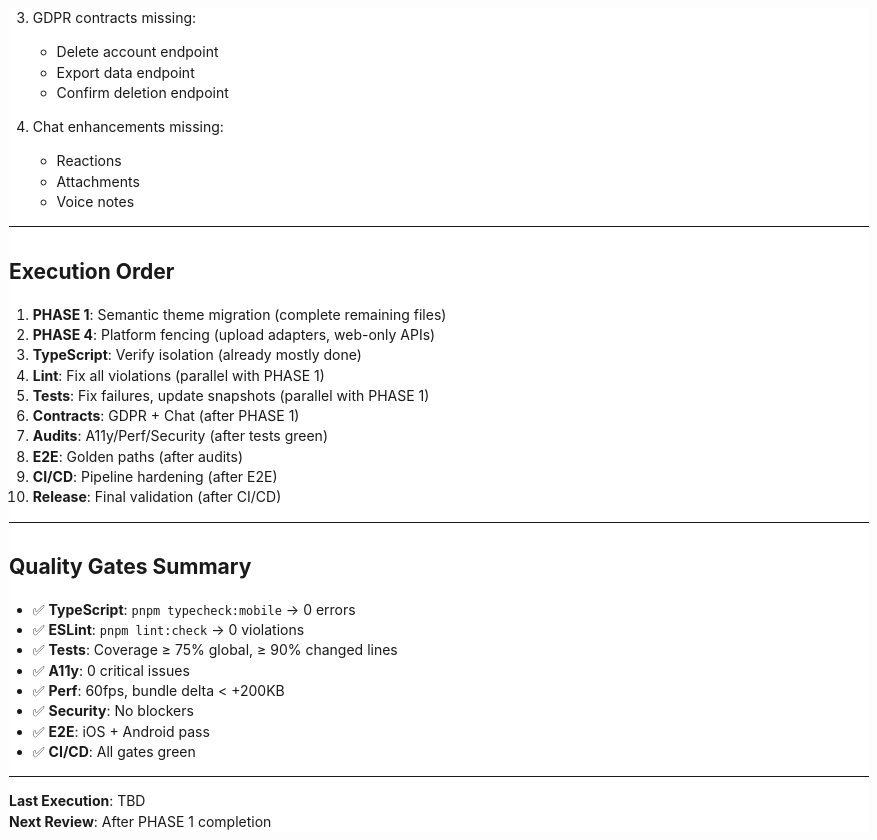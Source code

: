 3. GDPR contracts missing:
   - Delete account endpoint
   - Export data endpoint
   - Confirm deletion endpoint

4. Chat enhancements missing:
   - Reactions
   - Attachments
   - Voice notes

---

## Execution Order

1. **PHASE 1**: Semantic theme migration (complete remaining files)
2. **PHASE 4**: Platform fencing (upload adapters, web-only APIs)
3. **TypeScript**: Verify isolation (already mostly done)
4. **Lint**: Fix all violations (parallel with PHASE 1)
5. **Tests**: Fix failures, update snapshots (parallel with PHASE 1)
6. **Contracts**: GDPR + Chat (after PHASE 1)
7. **Audits**: A11y/Perf/Security (after tests green)
8. **E2E**: Golden paths (after audits)
9. **CI/CD**: Pipeline hardening (after E2E)
10. **Release**: Final validation (after CI/CD)

---

## Quality Gates Summary

- ✅ **TypeScript**: `pnpm typecheck:mobile` → 0 errors
- ✅ **ESLint**: `pnpm lint:check` → 0 violations
- ✅ **Tests**: Coverage ≥ 75% global, ≥ 90% changed lines
- ✅ **A11y**: 0 critical issues
- ✅ **Perf**: 60fps, bundle delta < +200KB
- ✅ **Security**: No blockers
- ✅ **E2E**: iOS + Android pass
- ✅ **CI/CD**: All gates green

---

**Last Execution**: TBD  
**Next Review**: After PHASE 1 completion

